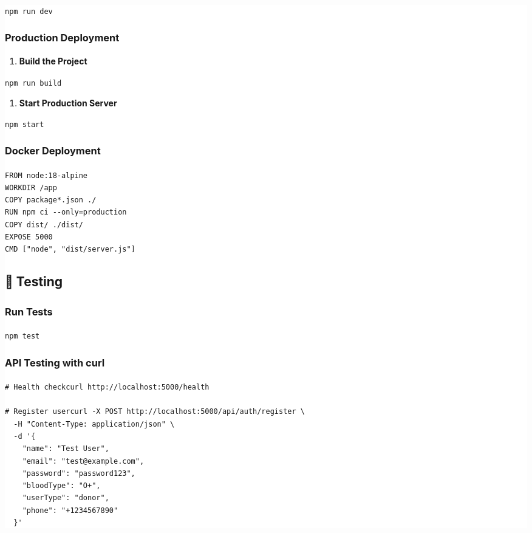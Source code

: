 ```
npm run dev
```

### **Production Deployment**

1. **Build the Project**

```
npm run build
```

1. **Start Production Server**

```
npm start
```

### **Docker Deployment**

```
FROM node:18-alpine
WORKDIR /app
COPY package*.json ./
RUN npm ci --only=production
COPY dist/ ./dist/
EXPOSE 5000
CMD ["node", "dist/server.js"]
```

## **🧪 Testing**

### **Run Tests**

```
npm test
```

### **API Testing with curl**

```
# Health checkcurl http://localhost:5000/health

# Register usercurl -X POST http://localhost:5000/api/auth/register \
  -H "Content-Type: application/json" \
  -d '{
    "name": "Test User",
    "email": "test@example.com",
    "password": "password123",
    "bloodType": "O+",
    "userType": "donor",
    "phone": "+1234567890"
  }'
```
